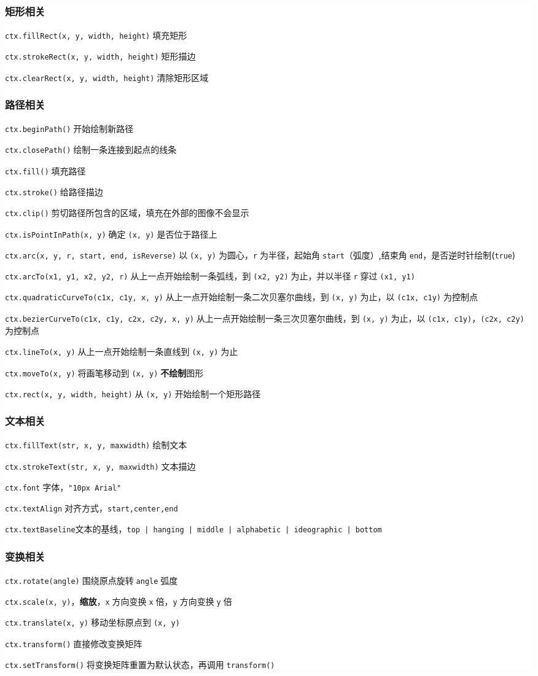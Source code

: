 ### 矩形相关

`ctx.fillRect(x, y, width, height)` 填充矩形

`ctx.strokeRect(x, y, width, height)` 矩形描边

`ctx.clearRect(x, y, width, height)` 清除矩形区域

### 路径相关

`ctx.beginPath()` 开始绘制新路径

`ctx.closePath()` 绘制一条连接到起点的线条

`ctx.fill()` 填充路径

`ctx.stroke()` 给路径描边

`ctx.clip()` 剪切路径所包含的区域，填充在外部的图像不会显示

`ctx.isPointInPath(x, y)` 确定 `(x, y)` 是否位于路径上

`ctx.arc(x, y, r, start, end, isReverse)` 以 `(x, y)` 为圆心，`r` 为半径，起始角 `start`（弧度）,结束角 `end`，是否逆时针绘制(`true`)

`ctx.arcTo(x1, y1, x2, y2, r)` 从上一点开始绘制一条弧线，到 `(x2, y2)` 为止，并以半径 `r` 穿过 `(x1, y1)`

`ctx.quadraticCurveTo(c1x, c1y, x, y)` 从上一点开始绘制一条二次贝塞尔曲线，到 `(x, y)` 为止，以 `(c1x, c1y)` 为控制点

`ctx.bezierCurveTo(c1x, c1y, c2x, c2y, x, y)` 从上一点开始绘制一条三次贝塞尔曲线，到 `(x, y)` 为止，以 `(c1x, c1y)`，`(c2x, c2y)` 为控制点

`ctx.lineTo(x, y)` 从上一点开始绘制一条直线到 `(x, y)` 为止

`ctx.moveTo(x, y)` 将画笔移动到 `(x, y)` **不绘制**图形

`ctx.rect(x, y, width, height)` 从 `(x, y)` 开始绘制一个矩形路径

### 文本相关

`ctx.fillText(str, x, y, maxwidth)` 绘制文本

`ctx.strokeText(str, x, y, maxwidth)` 文本描边

`ctx.font` 字体，`"10px Arial"`

`ctx.textAlign` 对齐方式，`start,center,end`

`ctx.textBaseline`文本的基线，`top | hanging | middle | alphabetic | ideographic | bottom`

### 变换相关

`ctx.rotate(angle)` 围绕原点旋转 `angle` 弧度

`ctx.scale(x, y)`，**缩放**，`x` 方向变换 `x` 倍，`y` 方向变换 `y` 倍

`ctx.translate(x, y)` 移动坐标原点到 `(x, y)`

`ctx.transform()` 直接修改变换矩阵

`ctx.setTransform()` 将变换矩阵重置为默认状态，再调用 `transform()`
